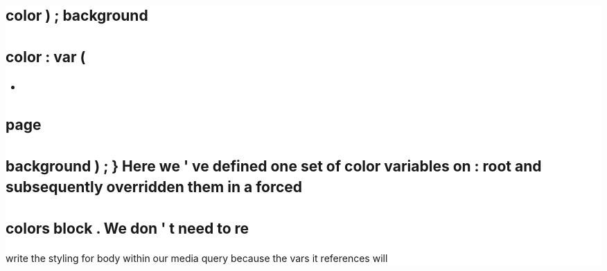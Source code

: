 color
)
;
background
-
color
:
var
(
-
-
page
-
background
)
;
}
Here
we
'
ve
defined
one
set
of
color
variables
on
:
root
and
subsequently
overridden
them
in
a
forced
-
colors
block
.
We
don
'
t
need
to
re
-
write
the
styling
for
body
within
our
media
query
because
the
vars
it
references
will
